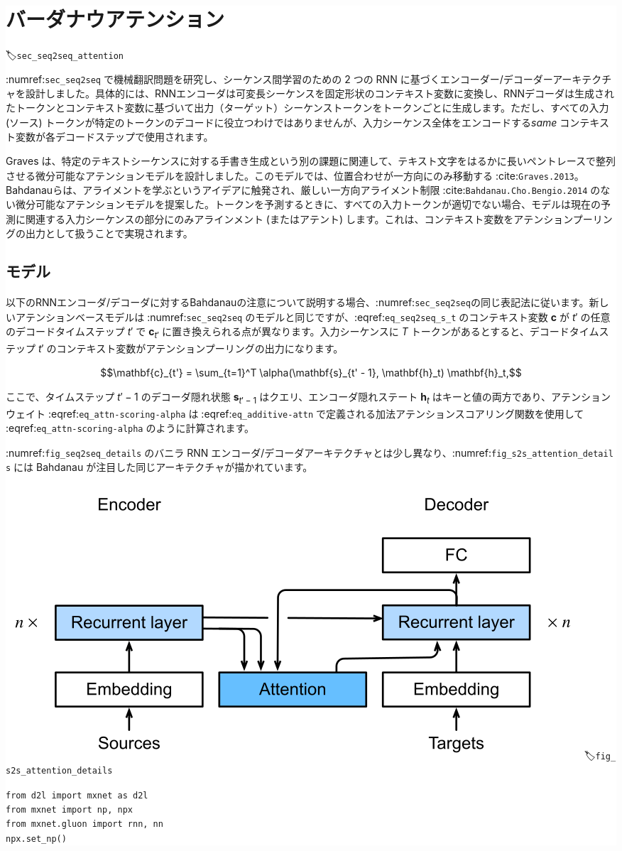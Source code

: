 # バーダナウアテンション

:label:`sec_seq2seq_attention` 

:numref:`sec_seq2seq` で機械翻訳問題を研究し、シーケンス間学習のための 2 つの RNN に基づくエンコーダー/デコーダーアーキテクチャを設計しました。具体的には、RNNエンコーダは可変長シーケンスを固定形状のコンテキスト変数に変換し、RNNデコーダは生成されたトークンとコンテキスト変数に基づいて出力（ターゲット）シーケンストークンをトークンごとに生成します。ただし、すべての入力 (ソース) トークンが特定のトークンのデコードに役立つわけではありませんが、入力シーケンス全体をエンコードする*same* コンテキスト変数が各デコードステップで使用されます。 

Graves は、特定のテキストシーケンスに対する手書き生成という別の課題に関連して、テキスト文字をはるかに長いペントレースで整列させる微分可能なアテンションモデルを設計しました。このモデルでは、位置合わせが一方向にのみ移動する :cite:`Graves.2013`。Bahdanauらは、アライメントを学ぶというアイデアに触発され、厳しい一方向アライメント制限 :cite:`Bahdanau.Cho.Bengio.2014` のない微分可能なアテンションモデルを提案した。トークンを予測するときに、すべての入力トークンが適切でない場合、モデルは現在の予測に関連する入力シーケンスの部分にのみアラインメント (またはアテント) します。これは、コンテキスト変数をアテンションプーリングの出力として扱うことで実現されます。 

## モデル

以下のRNNエンコーダ/デコーダに対するBahdanauの注意について説明する場合、:numref:`sec_seq2seq`の同じ表記法に従います。新しいアテンションベースモデルは :numref:`sec_seq2seq` のモデルと同じですが、:eqref:`eq_seq2seq_s_t` のコンテキスト変数 $\mathbf{c}$ が $t'$ の任意のデコードタイムステップ $t'$ で $\mathbf{c}_{t'}$ に置き換えられる点が異なります。入力シーケンスに $T$ トークンがあるとすると、デコードタイムステップ $t'$ のコンテキスト変数がアテンションプーリングの出力になります。 

$$\mathbf{c}_{t'} = \sum_{t=1}^T \alpha(\mathbf{s}_{t' - 1}, \mathbf{h}_t) \mathbf{h}_t,$$

ここで、タイムステップ $t' - 1$ のデコーダ隠れ状態 $\mathbf{s}_{t' - 1}$ はクエリ、エンコーダ隠れステート $\mathbf{h}_t$ はキーと値の両方であり、アテンションウェイト :eqref:`eq_attn-scoring-alpha` は :eqref:`eq_additive-attn` で定義される加法アテンションスコアリング関数を使用して :eqref:`eq_attn-scoring-alpha` のように計算されます。 

:numref:`fig_seq2seq_details` のバニラ RNN エンコーダ/デコーダアーキテクチャとは少し異なり、:numref:`fig_s2s_attention_details` には Bahdanau が注目した同じアーキテクチャが描かれています。 

![Layers in an RNN encoder-decoder model with Bahdanau attention.](../img/seq2seq-attention-details.svg)
:label:`fig_s2s_attention_details`

```{.python .input}
from d2l import mxnet as d2l
from mxnet import np, npx
from mxnet.gluon import rnn, nn
npx.set_np()
```
